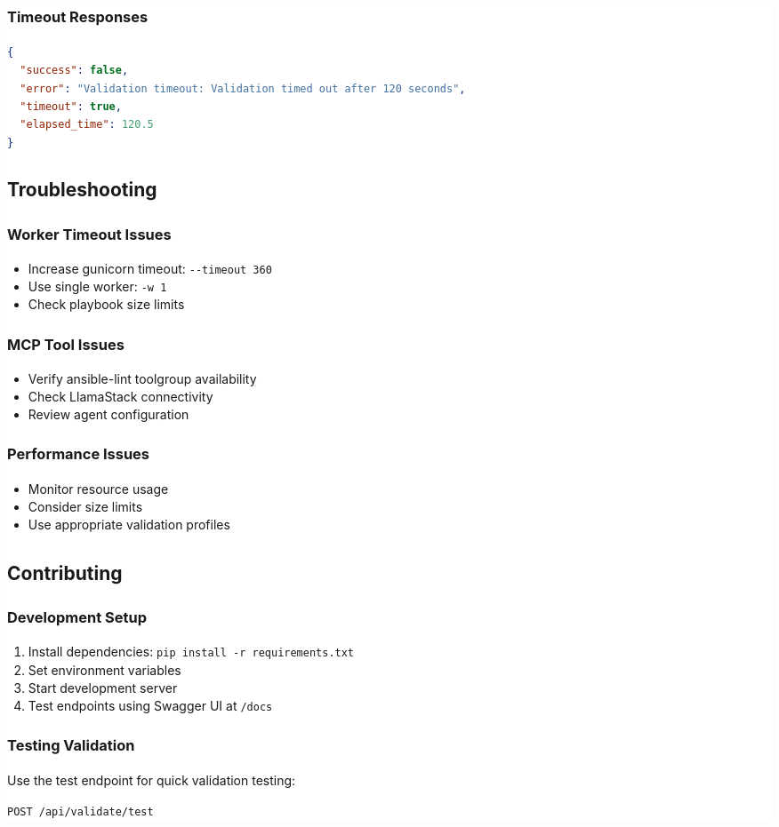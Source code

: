 ### Timeout Responses
```json
{
  "success": false,
  "error": "Validation timeout: Validation timed out after 120 seconds",
  "timeout": true,
  "elapsed_time": 120.5
}
```

## Troubleshooting

### Worker Timeout Issues
- Increase gunicorn timeout: `--timeout 360`
- Use single worker: `-w 1`
- Check playbook size limits

### MCP Tool Issues
- Verify ansible-lint toolgroup availability
- Check LlamaStack connectivity
- Review agent configuration

### Performance Issues
- Monitor resource usage
- Consider size limits
- Use appropriate validation profiles

## Contributing

### Development Setup
1. Install dependencies: `pip install -r requirements.txt`
2. Set environment variables
3. Start development server
4. Test endpoints using Swagger UI at `/docs`

### Testing Validation
Use the test endpoint for quick validation testing:
```bash
POST /api/validate/test
```